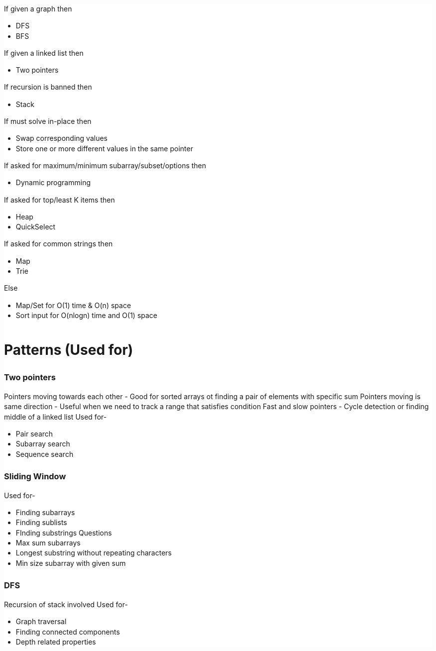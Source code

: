 If given a graph then
- DFS
- BFS

If given a linked list then
- Two pointers

If recursion is banned then
- Stack

If must solve in-place then
- Swap corresponding values
- Store one or more different values in the same pointer

If asked for maximum/minimum subarray/subset/options then
- Dynamic programming

If asked for top/least K items then
- Heap
- QuickSelect

If asked for common strings then
- Map
- Trie

Else
- Map/Set for O(1) time & O(n) space
- Sort input for O(nlogn) time and O(1) space

# Patterns (Used for)

### Two pointers
Pointers moving towards each other - Good for sorted arrays ot finding a pair of elements with specific sum
Pointers moving is same direction - Useful when we need to track a range that satisfies condition
Fast and slow pointers - Cycle detection or finding middle of a linked list
Used for- 
- Pair search
- Subarray search
- Sequence search

### Sliding Window
Used for- 
- Finding subarrays
- Finding sublists
- FInding substrings
Questions
- Max sum subarrays
- Longest substring without repeating characters
- Min size subarray with given sum

### DFS
Recursion of stack involved
Used for- 
- Graph traversal
- Finding connected components
- Depth related properties

